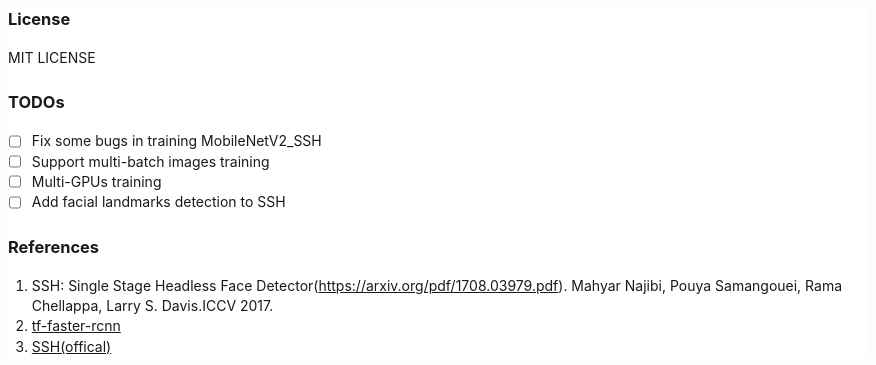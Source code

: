### License
MIT LICENSE

### TODOs
- [ ] Fix some bugs in training MobileNetV2_SSH
- [ ] Support multi-batch images training
- [ ] Multi-GPUs training
- [ ] Add facial landmarks detection to SSH

### References
1. SSH: Single Stage Headless Face Detector(https://arxiv.org/pdf/1708.03979.pdf). Mahyar Najibi, Pouya Samangouei, Rama Chellappa, Larry S. Davis.ICCV 2017.
2. [tf-faster-rcnn](https://github.com/endernewton/tf-faster-rcnn)
3. [SSH(offical)](https://github.com/mahyarnajibi/SSH)
